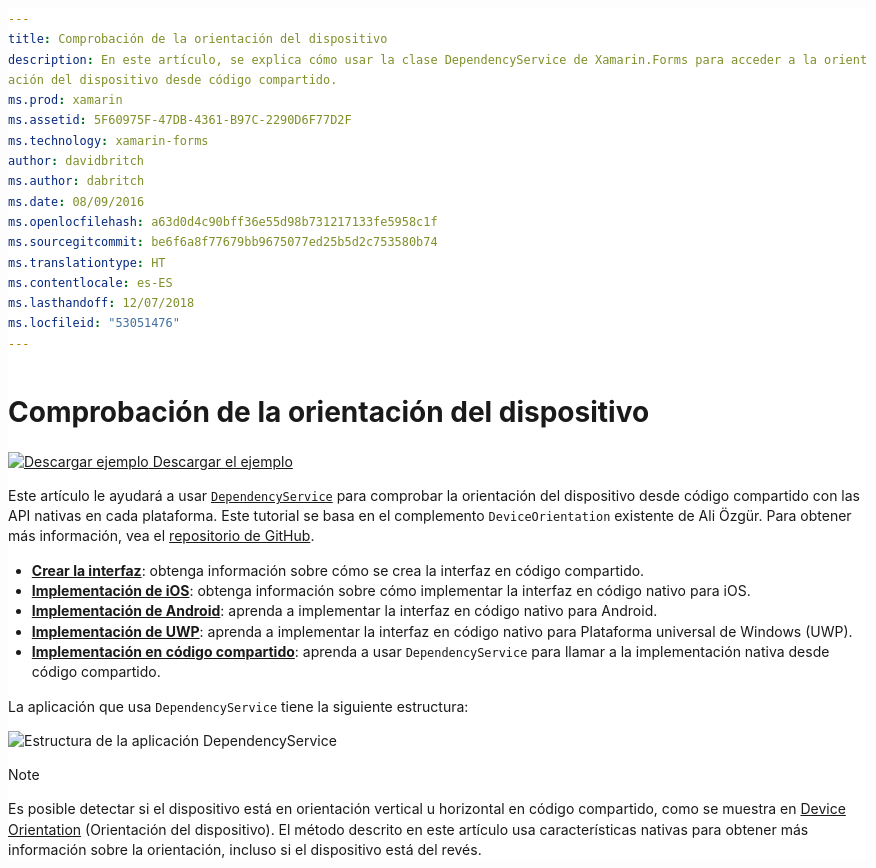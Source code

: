 ```yaml
---
title: Comprobación de la orientación del dispositivo
description: En este artículo, se explica cómo usar la clase DependencyService de Xamarin.Forms para acceder a la orientación del dispositivo desde código compartido.
ms.prod: xamarin
ms.assetid: 5F60975F-47DB-4361-B97C-2290D6F77D2F
ms.technology: xamarin-forms
author: davidbritch
ms.author: dabritch
ms.date: 08/09/2016
ms.openlocfilehash: a63d0d4c90bff36e55d98b731217133fe5958c1f
ms.sourcegitcommit: be6f6a8f77679bb9675077ed25b5d2c753580b74
ms.translationtype: HT
ms.contentlocale: es-ES
ms.lasthandoff: 12/07/2018
ms.locfileid: "53051476"
---
```

# <a name="checking-device-orientation"></a>Comprobación de la orientación del dispositivo

[![Descargar ejemplo](~/media/shared/download.png) Descargar el ejemplo](https://developer.xamarin.com/samples/UsingDependencyService)

Este artículo le ayudará a usar [`DependencyService`](xref:Xamarin.Forms.DependencyService) para comprobar la orientación del dispositivo desde código compartido con las API nativas en cada plataforma. Este tutorial se basa en el complemento `DeviceOrientation` existente de Ali Özgür. Para obtener más información, vea el [repositorio de GitHub](https://github.com/aliozgur/Xamarin.Plugins/tree/master/DeviceOrientation).

- **[Crear la interfaz](#Creating_the_Interface)**: obtenga información sobre cómo se crea la interfaz en código compartido.
- **[Implementación de iOS](#iOS_Implementation)**: obtenga información sobre cómo implementar la interfaz en código nativo para iOS.
- **[Implementación de Android](#Android_Implementation)**: aprenda a implementar la interfaz en código nativo para Android.
- **[Implementación de UWP](#WindowsImplementation)**: aprenda a implementar la interfaz en código nativo para Plataforma universal de Windows (UWP).
- **[Implementación en código compartido](#Implementing_in_Shared_Code)**: aprenda a usar `DependencyService` para llamar a la implementación nativa desde código compartido.

La aplicación que usa `DependencyService` tiene la siguiente estructura:

![](device-orientation-images/orientation-diagram.png "Estructura de la aplicación DependencyService")

> [!NOTE]
> Es posible detectar si el dispositivo está en orientación vertical u horizontal en código compartido, como se muestra en [Device Orientation](~/xamarin-forms/user-interface/layouts/device-orientation.md#Reacting_to_Changes_in_Orientation) (Orientación del dispositivo). El método descrito en este artículo usa características nativas para obtener más información sobre la orientación, incluso si el dispositivo está del revés.
